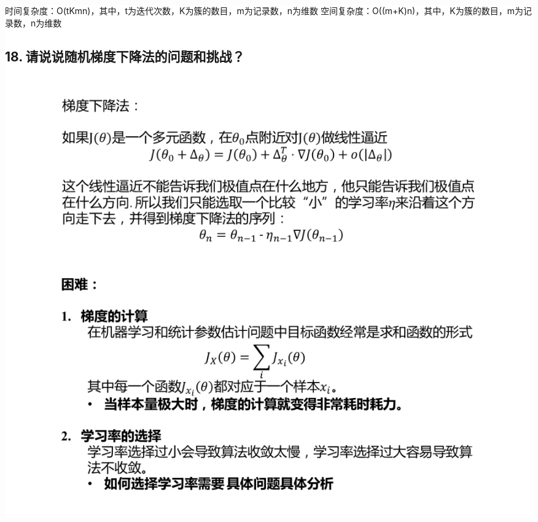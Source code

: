 时间复杂度：O(tKmn)，其中，t为迭代次数，K为簇的数目，m为记录数，n为维数
空间复杂度：O((m+K)n)，其中，K为簇的数目，m为记录数，n为维数

## 18. 请说说随机梯度下降法的问题和挑战？

<img src="_asset/梯度下降法-01.png">

<img src="_asset/梯度下降法-02.png">
